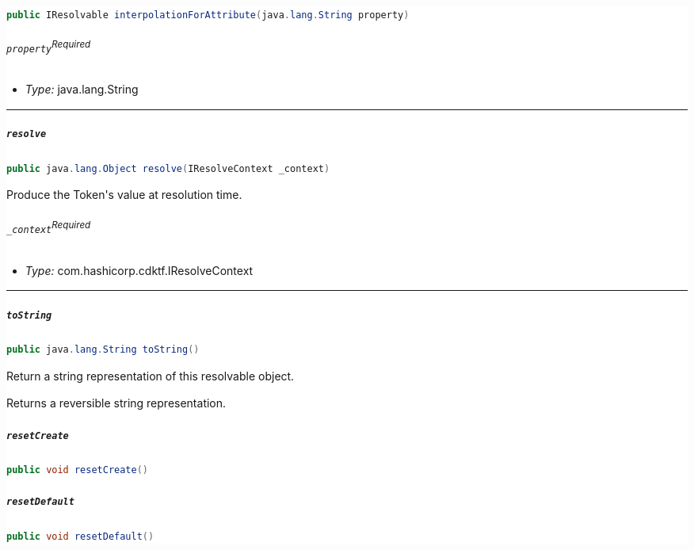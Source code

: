 ```java
public IResolvable interpolationForAttribute(java.lang.String property)
```

###### `property`<sup>Required</sup> <a name="property" id="@cdktf/provider-ionoscloud.loadbalancer.LoadbalancerTimeoutsOutputReference.interpolationForAttribute.parameter.property"></a>

- *Type:* java.lang.String

---

##### `resolve` <a name="resolve" id="@cdktf/provider-ionoscloud.loadbalancer.LoadbalancerTimeoutsOutputReference.resolve"></a>

```java
public java.lang.Object resolve(IResolveContext _context)
```

Produce the Token's value at resolution time.

###### `_context`<sup>Required</sup> <a name="_context" id="@cdktf/provider-ionoscloud.loadbalancer.LoadbalancerTimeoutsOutputReference.resolve.parameter._context"></a>

- *Type:* com.hashicorp.cdktf.IResolveContext

---

##### `toString` <a name="toString" id="@cdktf/provider-ionoscloud.loadbalancer.LoadbalancerTimeoutsOutputReference.toString"></a>

```java
public java.lang.String toString()
```

Return a string representation of this resolvable object.

Returns a reversible string representation.

##### `resetCreate` <a name="resetCreate" id="@cdktf/provider-ionoscloud.loadbalancer.LoadbalancerTimeoutsOutputReference.resetCreate"></a>

```java
public void resetCreate()
```

##### `resetDefault` <a name="resetDefault" id="@cdktf/provider-ionoscloud.loadbalancer.LoadbalancerTimeoutsOutputReference.resetDefault"></a>

```java
public void resetDefault()
```
